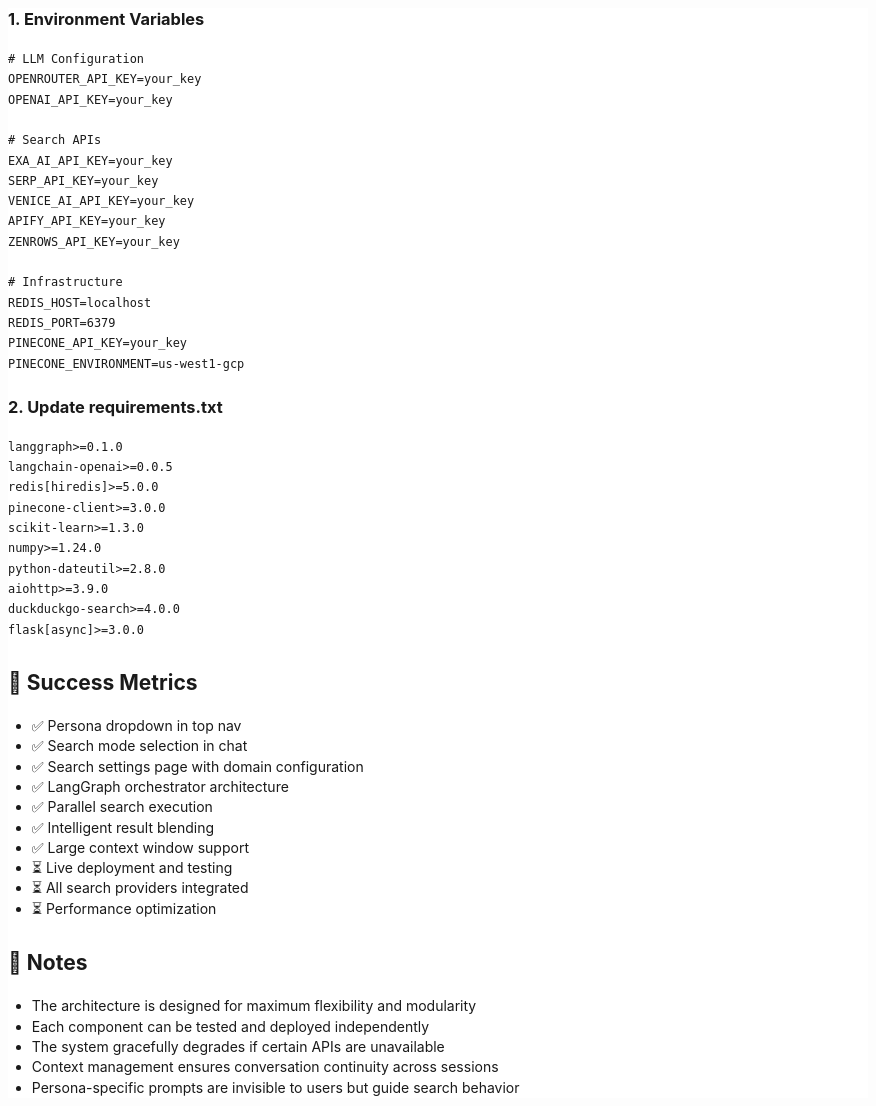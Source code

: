### 1. Environment Variables
```env
# LLM Configuration
OPENROUTER_API_KEY=your_key
OPENAI_API_KEY=your_key

# Search APIs
EXA_AI_API_KEY=your_key
SERP_API_KEY=your_key
VENICE_AI_API_KEY=your_key
APIFY_API_KEY=your_key
ZENROWS_API_KEY=your_key

# Infrastructure
REDIS_HOST=localhost
REDIS_PORT=6379
PINECONE_API_KEY=your_key
PINECONE_ENVIRONMENT=us-west1-gcp
```

### 2. Update requirements.txt
```txt
langgraph>=0.1.0
langchain-openai>=0.0.5
redis[hiredis]>=5.0.0
pinecone-client>=3.0.0
scikit-learn>=1.3.0
numpy>=1.24.0
python-dateutil>=2.8.0
aiohttp>=3.9.0
duckduckgo-search>=4.0.0
flask[async]>=3.0.0
```

## 🎯 Success Metrics

- ✅ Persona dropdown in top nav
- ✅ Search mode selection in chat
- ✅ Search settings page with domain configuration
- ✅ LangGraph orchestrator architecture
- ✅ Parallel search execution
- ✅ Intelligent result blending
- ✅ Large context window support
- ⏳ Live deployment and testing
- ⏳ All search providers integrated
- ⏳ Performance optimization

## 📝 Notes

- The architecture is designed for maximum flexibility and modularity
- Each component can be tested and deployed independently
- The system gracefully degrades if certain APIs are unavailable
- Context management ensures conversation continuity across sessions
- Persona-specific prompts are invisible to users but guide search behavior 